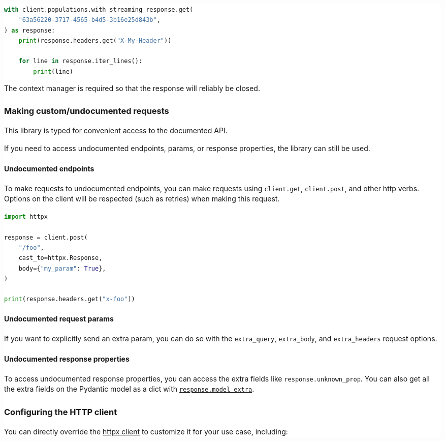 ```python
with client.populations.with_streaming_response.get(
    "63a56220-3717-4565-b4d5-3b16e25d843b",
) as response:
    print(response.headers.get("X-My-Header"))

    for line in response.iter_lines():
        print(line)
```

The context manager is required so that the response will reliably be closed.

### Making custom/undocumented requests

This library is typed for convenient access to the documented API.

If you need to access undocumented endpoints, params, or response properties, the library can still be used.

#### Undocumented endpoints

To make requests to undocumented endpoints, you can make requests using `client.get`, `client.post`, and other
http verbs. Options on the client will be respected (such as retries) when making this request.

```py
import httpx

response = client.post(
    "/foo",
    cast_to=httpx.Response,
    body={"my_param": True},
)

print(response.headers.get("x-foo"))
```

#### Undocumented request params

If you want to explicitly send an extra param, you can do so with the `extra_query`, `extra_body`, and `extra_headers` request
options.

#### Undocumented response properties

To access undocumented response properties, you can access the extra fields like `response.unknown_prop`. You
can also get all the extra fields on the Pydantic model as a dict with
[`response.model_extra`](https://docs.pydantic.dev/latest/api/base_model/#pydantic.BaseModel.model_extra).

### Configuring the HTTP client

You can directly override the [httpx client](https://www.python-httpx.org/api/#client) to customize it for your use case, including:
